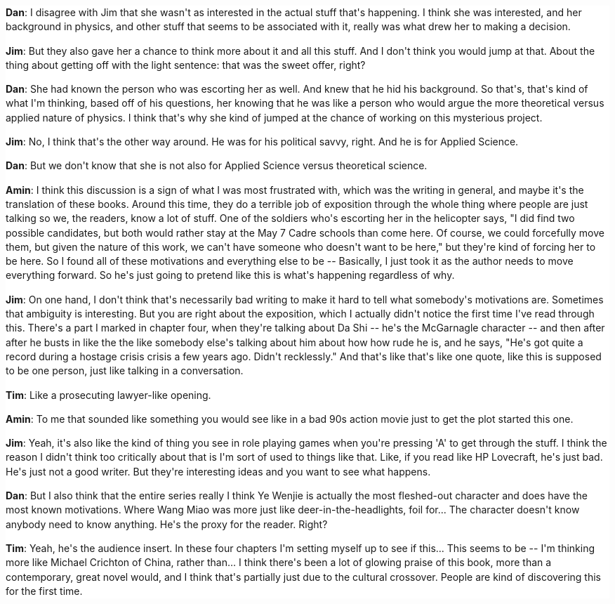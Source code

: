 **Dan**: I disagree with Jim that she wasn't as interested in the actual stuff that's happening. I think she was interested, and her background in physics, and other stuff that seems to be associated with it, really was what drew her to making a decision.

**Jim**: But they also gave her a chance to think more about it and all this stuff. And I don't think you would jump at that. About the thing about getting off with the light sentence: that was the sweet offer, right?

**Dan**: She had known the person who was escorting her as well. And knew that he hid his background. So that's, that's kind of what I'm thinking, based off of his questions, her knowing that he was like a person who would argue the more theoretical versus applied nature of physics. I think that's why she kind of jumped at the chance of working on this mysterious project.

**Jim**: No, I think that's the other way around. He was for his political savvy, right. And he is for Applied Science.

**Dan**: But we don't know that she is not also for Applied Science versus theoretical science.

**Amin**: I think this discussion is a sign of what I was most frustrated with, which was the writing in general, and maybe it's the translation of these books. Around this time, they do a terrible job of exposition through the whole thing where people are just talking so we, the readers, know a lot of stuff. One of the soldiers who's escorting her in the helicopter says, "I did find two possible candidates, but both would rather stay at the May 7 Cadre schools than come here. Of course, we could forcefully move them, but given the nature of this work, we can't have someone who doesn't want to be here," but they're kind of forcing her to be here. So I found all of these motivations and everything else to be -- Basically, I just took it as the author needs to move everything forward. So he's just going to pretend like this is what's happening regardless of why.

**Jim**: On one hand, I don't think that's necessarily bad writing to make it hard to tell what somebody's motivations are. Sometimes that ambiguity is interesting. But you are right about the exposition, which I actually didn't notice the first time I've read through this. There's a part I marked in chapter four, when they're talking about Da Shi -- he's the McGarnagle character -- and then after after he busts in like the the like somebody else's talking about him about how how rude he is, and he says, "He's got quite a record during a hostage crisis crisis a few years ago. Didn't recklessly." And that's like that's like one quote, like this is supposed to be one person, just like talking in a conversation.

**Tim**: Like a prosecuting lawyer-like opening.

**Amin**: To me that sounded like something you would see like in a bad 90s action movie just to get the plot started this one.

**Jim**: Yeah, it's also like the kind of thing you see in role playing games when you're pressing 'A' to get through the stuff. I think the reason I didn't think too critically about that is I'm sort of used to things like that. Like, if you read like HP Lovecraft, he's just bad. He's just not a good writer. But they're interesting ideas and you want to see what happens.

**Dan**: But I also think that the entire series really I think Ye Wenjie is actually the most fleshed-out character and does have the most known motivations. Where Wang Miao was more just like deer-in-the-headlights, foil for... The character doesn't know anybody need to know anything. He's the proxy for the reader. Right?

**Tim**: Yeah, he's the audience insert. In these four chapters I'm setting myself up to see if this... This seems to be -- I'm thinking more like Michael Crichton of China, rather than... I think there's been a lot of glowing praise of this book, more than a contemporary, great novel would, and I think that's partially just due to the cultural crossover. People are kind of discovering this for the first time.
